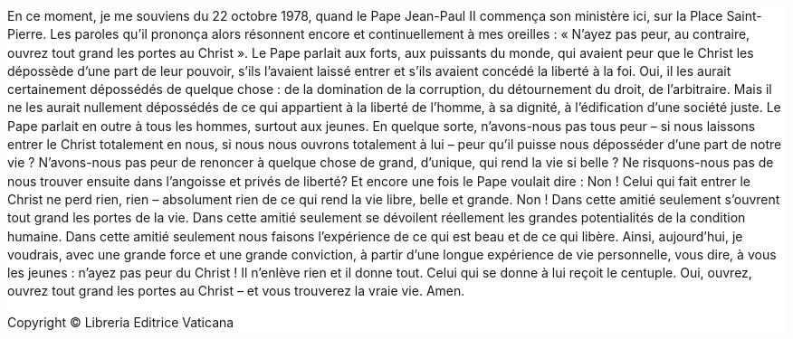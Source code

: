 En ce moment, je me souviens du 22 octobre 1978, quand le Pape Jean-Paul II commença son ministère ici, sur la Place Saint-Pierre. Les paroles qu’il prononça alors résonnent encore et continuellement à mes oreilles : « N’ayez pas peur, au contraire, ouvrez tout grand les portes au Christ ». Le Pape parlait aux forts, aux puissants du monde, qui avaient peur que le Christ les dépossède d’une part de leur pouvoir, s’ils l’avaient laissé entrer et s’ils avaient concédé la liberté à la foi. Oui, il les aurait certainement dépossédés de quelque chose : de la domination de la corruption, du détournement du droit, de l’arbitraire. Mais il ne les aurait nullement dépossédés de ce qui appartient à la liberté de l’homme, à sa dignité, à l’édification d’une société juste. Le Pape parlait en outre à tous les hommes, surtout aux jeunes. En quelque sorte, n’avons-nous pas tous peur – si nous laissons entrer le Christ totalement en nous, si nous nous ouvrons totalement à lui – peur qu’il puisse nous déposséder d’une part de notre vie ? N’avons-nous pas peur de renoncer à quelque chose de grand, d’unique, qui rend la vie si belle ? Ne risquons-nous pas de nous trouver ensuite dans l’angoisse et privés de liberté? Et encore une fois le Pape voulait dire : Non ! Celui qui fait entrer le Christ ne perd rien, rien – absolument rien de ce qui rend la vie libre, belle et grande. Non ! Dans cette amitié seulement s’ouvrent tout grand les portes de la vie. Dans cette amitié seulement se dévoilent réellement les grandes potentialités de la condition humaine. Dans cette amitié seulement nous faisons l’expérience de ce qui est beau et de ce qui libère. Ainsi, aujourd’hui, je voudrais, avec une grande force et une grande conviction, à partir d’une longue expérience de vie personnelle, vous dire, à vous les jeunes : n’ayez pas peur du Christ ! Il n’enlève rien et il donne tout. Celui qui se donne à lui reçoit le centuple. Oui, ouvrez, ouvrez tout grand les portes au Christ – et vous trouverez la vraie vie. Amen.

Copyright © Libreria Editrice Vaticana